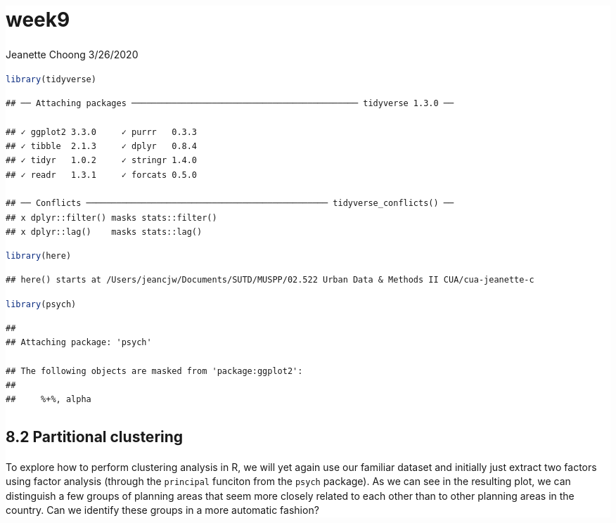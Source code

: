week9
================
Jeanette Choong
3/26/2020

``` r
library(tidyverse)
```

    ## ── Attaching packages ───────────────────────────────────────────── tidyverse 1.3.0 ──

    ## ✓ ggplot2 3.3.0     ✓ purrr   0.3.3
    ## ✓ tibble  2.1.3     ✓ dplyr   0.8.4
    ## ✓ tidyr   1.0.2     ✓ stringr 1.4.0
    ## ✓ readr   1.3.1     ✓ forcats 0.5.0

    ## ── Conflicts ──────────────────────────────────────────────── tidyverse_conflicts() ──
    ## x dplyr::filter() masks stats::filter()
    ## x dplyr::lag()    masks stats::lag()

``` r
library(here)
```

    ## here() starts at /Users/jeancjw/Documents/SUTD/MUSPP/02.522 Urban Data & Methods II CUA/cua-jeanette-c

``` r
library(psych)
```

    ## 
    ## Attaching package: 'psych'

    ## The following objects are masked from 'package:ggplot2':
    ## 
    ##     %+%, alpha

## 8.2 Partitional clustering

To explore how to perform clustering analysis in R, we will yet again
use our familiar dataset and initially just extract two factors using
factor analysis (through the `principal` funciton from the `psych`
package). As we can see in the resulting plot, we can distinguish a few
groups of planning areas that seem more closely related to each other
than to other planning areas in the country. Can we identify these
groups in a more automatic fashion?
